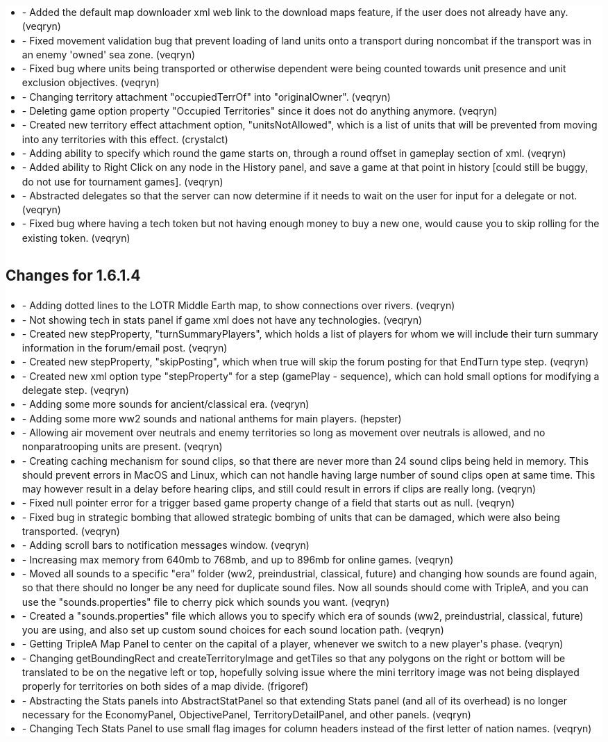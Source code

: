 *   \- Added the default map downloader xml web link to the download maps feature, if the user does not already have any. (veqryn)
*   \- Fixed movement validation bug that prevent loading of land units onto a transport during noncombat if the transport was in an enemy 'owned' sea zone. (veqryn)
*   \- Fixed bug where units being transported or otherwise dependent were being counted towards unit presence and unit exclusion objectives. (veqryn)
*   \- Changing territory attachment "occupiedTerrOf" into "originalOwner". (veqryn)
*   \- Deleting game option property "Occupied Territories" since it does not do anything anymore. (veqryn)
*   \- Created new territory effect attachment option, "unitsNotAllowed", which is a list of units that will be prevented from moving into any territories with this effect. (crystalct)
*   \- Adding ability to specify which round the game starts on, through a round offset in gameplay section of xml. (veqryn)
*   \- Added ability to Right Click on any node in the History panel, and save a game at that point in history [could still be buggy, do not use for tournament games]. (veqryn)
*   \- Abstracted delegates so that the server can now determine if it needs to wait on the user for input for a delegate or not. (veqryn)
*   \- Fixed bug where having a tech token but not having enough money to buy a new one, would cause you to skip rolling for the existing token. (veqryn)

## Changes for 1.6.1.4

*   \- Adding dotted lines to the LOTR Middle Earth map, to show connections over rivers. (veqryn)
*   \- Not showing tech in stats panel if game xml does not have any technologies. (veqryn)
*   \- Created new stepProperty, "turnSummaryPlayers", which holds a list of players for whom we will include their turn summary information in the forum/email post. (veqryn)
*   \- Created new stepProperty, "skipPosting", which when true will skip the forum posting for that EndTurn type step. (veqryn)
*   \- Created new xml option type "stepProperty" for a step (gamePlay - sequence), which can hold small options for modifying a delegate step. (veqryn)
*   \- Adding some more sounds for ancient/classical era. (veqryn)
*   \- Adding some more ww2 sounds and national anthems for main players. (hepster)
*   \- Allowing air movement over neutrals and enemy territories so long as movement over neutrals is allowed, and no nonparatrooping units are present. (veqryn)
*   \- Creating caching mechanism for sound clips, so that there are never more than 24 sound clips being held in memory. This should prevent errors in MacOS and Linux, which can not handle having large number of sound clips open at same time. This may however result in a delay before hearing clips, and still could result in errors if clips are really long. (veqryn)
*   \- Fixed null pointer error for a trigger based game property change of a field that starts out as null. (veqryn)
*   \- Fixed bug in strategic bombing that allowed strategic bombing of units that can be damaged, which were also being transported. (veqryn)
*   \- Adding scroll bars to notification messages window. (veqryn)
*   \- Increasing max memory from 640mb to 768mb, and up to 896mb for online games. (veqryn)
*   \- Moved all sounds to a specific "era" folder (ww2, preindustrial, classical, future) and changing how sounds are found again, so that there should no longer be any need for duplicate sound files. Now all sounds should come with TripleA, and you can use the "sounds.properties" file to cherry pick which sounds you want. (veqryn)
*   \- Created a "sounds.properties" file which allows you to specify which era of sounds (ww2, preindustrial, classical, future) you are using, and also set up custom sound choices for each sound location path. (veqryn)
*   \- Getting TripleA Map Panel to center on the capital of a player, whenever we switch to a new player's phase. (veqryn)
*   \- Changing getBoundingRect and createTerritoryImage and getTiles so that any polygons on the right or bottom will be translated to be on the negative left or top, hopefully solving issue where the mini territory image was not being displayed properly for territories on both sides of a map divide. (frigoref)
*   \- Abstracting the Stats panels into AbstractStatPanel so that extending Stats panel (and all of its overhead) is no longer necessary for the EconomyPanel, ObjectivePanel, TerritoryDetailPanel, and other panels. (veqryn)
*   \- Changing Tech Stats Panel to use small flag images for column headers instead of the first letter of nation names. (veqryn)